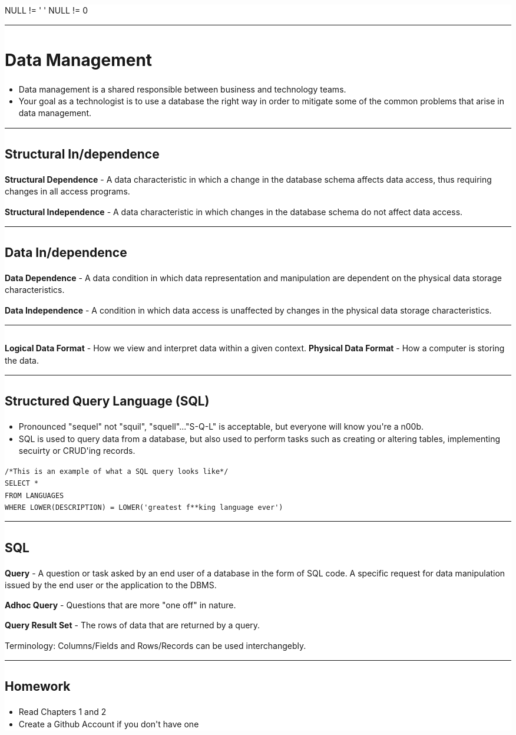 NULL != ' '
NULL != 0

---
# Data Management
- Data management is a shared responsible between business and technology teams.
- Your goal as a technologist is to use a database the right way in order to mitigate some of the common problems that arise in data management.
---
## Structural In/dependence
**Structural Dependence** - A data characteristic in which a change in the database schema affects data access, thus requiring changes in all access programs.

**Structural Independence** - A data characteristic in which changes in the database schema do not affect data access.

---
## Data In/dependence
**Data Dependence** - A data condition in which data representation and manipulation are dependent on the physical data storage characteristics.

**Data Independence** - A condition in which data access is unaffected by changes in the physical data storage characteristics.

---
##
**Logical Data Format** - How we view and interpret data within a given context.
**Physical Data Format** - How a computer is storing the data.

---
## Structured Query Language (SQL)
- Pronounced "sequel" not "squil", "squell"..."S-Q-L" is acceptable, but everyone will know you're a n00b.
- SQL is used to query data from a database, but also used to perform tasks such as creating or altering tables, implementing secuirty or CRUD'ing records.

```
/*This is an example of what a SQL query looks like*/
SELECT *
FROM LANGUAGES
WHERE LOWER(DESCRIPTION) = LOWER('greatest f**king language ever')
```
---
## SQL
**Query** - A question or task asked by an end user of a database in the form of SQL code. A specific request for data manipulation issued by the end user or the application to the DBMS.

**Adhoc Query** - Questions that are more "one off" in nature.

**Query Result Set** - The rows of data that are returned by a query.

Terminology: Columns/Fields and Rows/Records can be used interchangebly.

---

## Homework
- Read Chapters 1 and 2
- Create a Github Account if you don't have one